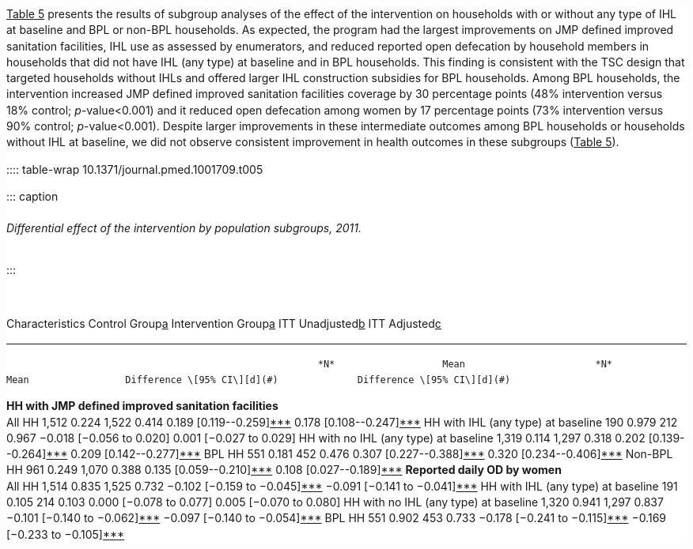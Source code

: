 [Table 5](#) presents the results of subgroup analyses of the effect of
the intervention on households with or without any type of IHL at
baseline and BPL or non-BPL households. As expected, the program had the
largest improvements on JMP defined improved sanitation facilities, IHL
use as assessed by enumerators, and reduced reported open defecation by
household members in households that did not have IHL (any type) at
baseline and in BPL households. This finding is consistent with the TSC
design that targeted households without IHLs and offered larger IHL
construction subsidies for BPL households. Among BPL households, the
intervention increased JMP defined improved sanitation facilities
coverage by 30 percentage points (48% intervention versus 18% control;
*p*-value\<0.001) and it reduced open defecation among women by 17
percentage points (73% intervention versus 90% control;
*p*-value\<0.001). Despite larger improvements in these intermediate
outcomes among BPL households or households without IHL at baseline, we
did not observe consistent improvement in health outcomes in these
subgroups ([Table 5](#)).

:::: table-wrap
10.1371/journal.pmed.1001709.t005

::: caption
###### Differential effect of the intervention by population subgroups, 2011.
:::

![]()

  Characteristics                                          Control Group[a](#)   Intervention Group[a](#)   ITT Unadjusted[b](#)   ITT Adjusted[c](#)                                            
  -------------------------------------------------------- --------------------- -------------------------- ---------------------- -------------------- ---------------------------------------- ----------------------------------------
                                                           *N*                   Mean                       *N*                    Mean                 Difference \[95% CI\][d](#)              Difference \[95% CI\][d](#)
  **HH with JMP defined improved sanitation facilities**                                                                                                                                         
  All HH                                                   1,512                 0.224                      1,522                  0.414                0.189 \[0.119--0.259\][\*\*\*](#)        0.178 \[0.108--0.247\][\*\*\*](#)
  HH with IHL (any type) at baseline                       190                   0.979                      212                    0.967                −0.018 \[−0.056 to 0.020\]               0.001 \[−0.027 to 0.029\]
  HH with no IHL (any type) at baseline                    1,319                 0.114                      1,297                  0.318                0.202 \[0.139--0.264\][\*\*\*](#)        0.209 \[0.142--0.277\][\*\*\*](#)
  BPL HH                                                   551                   0.181                      452                    0.476                0.307 \[0.227--0.388\][\*\*\*](#)        0.320 \[0.234--0.406\][\*\*\*](#)
  Non-BPL HH                                               961                   0.249                      1,070                  0.388                0.135 \[0.059--0.210\][\*\*\*](#)        0.108 \[0.027--0.189\][\*\*\*](#)
  **Reported daily OD by women**                                                                                                                                                                 
  All HH                                                   1,514                 0.835                      1,525                  0.732                −0.102 \[−0.159 to −0.045\][\*\*\*](#)   −0.091 \[−0.141 to −0.041\][\*\*\*](#)
  HH with IHL (any type) at baseline                       191                   0.105                      214                    0.103                0.000 \[−0.078 to 0.077\]                0.005 \[−0.070 to 0.080\]
  HH with no IHL (any type) at baseline                    1,320                 0.941                      1,297                  0.837                −0.101 \[−0.140 to −0.062\][\*\*\*](#)   −0.097 \[−0.140 to −0.054\][\*\*\*](#)
  BPL HH                                                   551                   0.902                      453                    0.733                −0.178 \[−0.241 to −0.115\][\*\*\*](#)   −0.169 \[−0.233 to −0.105\][\*\*\*](#)